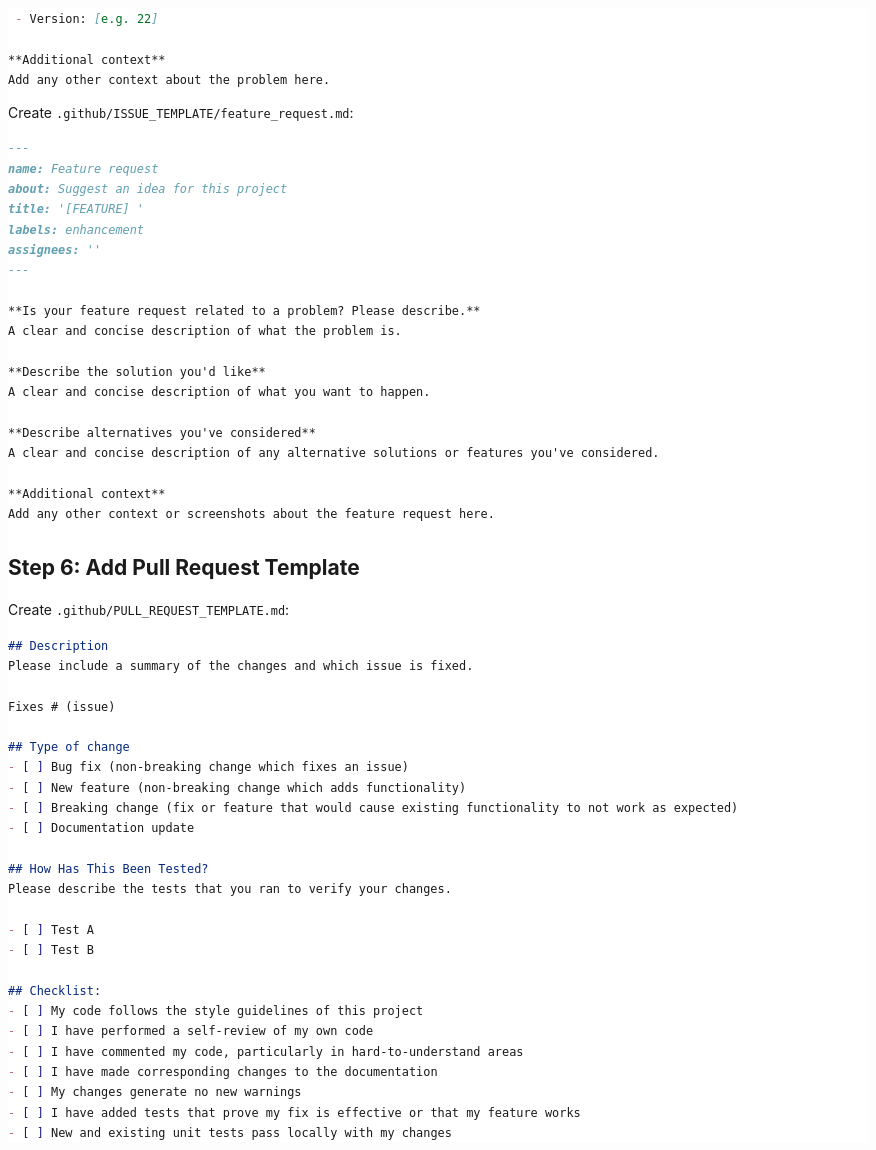 ```markdown
 - Version: [e.g. 22]

**Additional context**
Add any other context about the problem here.
```

Create `.github/ISSUE_TEMPLATE/feature_request.md`:

```markdown
---
name: Feature request
about: Suggest an idea for this project
title: '[FEATURE] '
labels: enhancement
assignees: ''
---

**Is your feature request related to a problem? Please describe.**
A clear and concise description of what the problem is.

**Describe the solution you'd like**
A clear and concise description of what you want to happen.

**Describe alternatives you've considered**
A clear and concise description of any alternative solutions or features you've considered.

**Additional context**
Add any other context or screenshots about the feature request here.
```

## Step 6: Add Pull Request Template

Create `.github/PULL_REQUEST_TEMPLATE.md`:

```markdown
## Description
Please include a summary of the changes and which issue is fixed.

Fixes # (issue)

## Type of change
- [ ] Bug fix (non-breaking change which fixes an issue)
- [ ] New feature (non-breaking change which adds functionality)
- [ ] Breaking change (fix or feature that would cause existing functionality to not work as expected)
- [ ] Documentation update

## How Has This Been Tested?
Please describe the tests that you ran to verify your changes.

- [ ] Test A
- [ ] Test B

## Checklist:
- [ ] My code follows the style guidelines of this project
- [ ] I have performed a self-review of my own code
- [ ] I have commented my code, particularly in hard-to-understand areas
- [ ] I have made corresponding changes to the documentation
- [ ] My changes generate no new warnings
- [ ] I have added tests that prove my fix is effective or that my feature works
- [ ] New and existing unit tests pass locally with my changes
```
